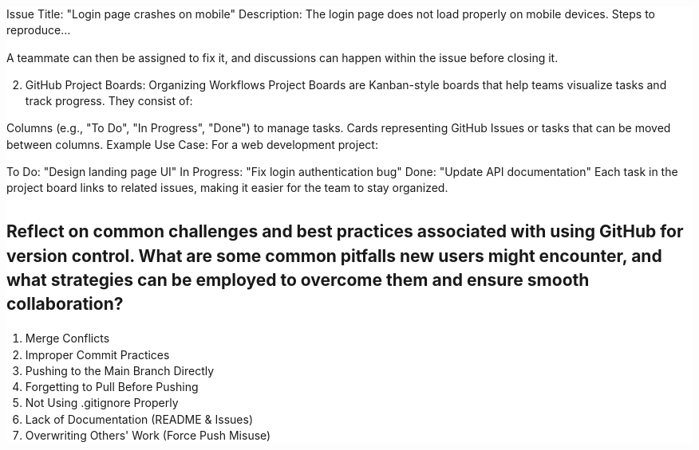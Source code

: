 Issue Title: "Login page crashes on mobile"
Description: The login page does not load properly on mobile devices. Steps to reproduce...

A teammate can then be assigned to fix it, and discussions can happen within the issue before closing it.

2. GitHub Project Boards: Organizing Workflows
Project Boards are Kanban-style boards that help teams visualize tasks and track progress. They consist of:

Columns (e.g., "To Do", "In Progress", "Done") to manage tasks.
Cards representing GitHub Issues or tasks that can be moved between columns.
 Example Use Case:
For a web development project:

To Do: "Design landing page UI"
In Progress: "Fix login authentication bug"
Done: "Update API documentation"
Each task in the project board links to related issues, making it easier for the team to stay organized.



## Reflect on common challenges and best practices associated with using GitHub for version control. What are some common pitfalls new users might encounter, and what strategies can be employed to overcome them and ensure smooth collaboration?
1. Merge Conflicts
2. Improper Commit Practices
3. Pushing to the Main Branch Directly
4. Forgetting to Pull Before Pushing
5. Not Using .gitignore Properly
6. Lack of Documentation (README & Issues)
7. Overwriting Others' Work (Force Push Misuse)








